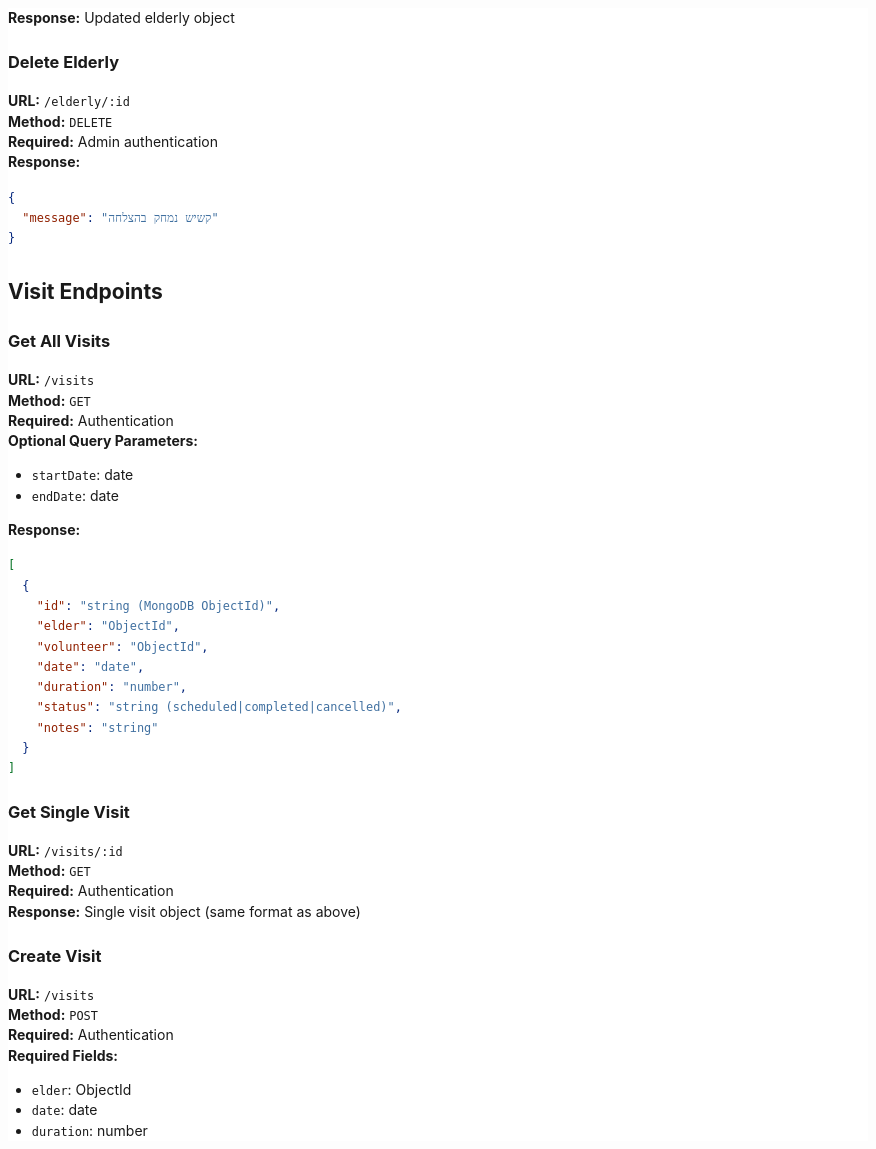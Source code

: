 **Response:** Updated elderly object

### Delete Elderly
**URL:** `/elderly/:id`  
**Method:** `DELETE`  
**Required:** Admin authentication  
**Response:**
```json
{
  "message": "קשיש נמחק בהצלחה"
}
```

## Visit Endpoints

### Get All Visits
**URL:** `/visits`  
**Method:** `GET`  
**Required:** Authentication  
**Optional Query Parameters:**
- `startDate`: date
- `endDate`: date

**Response:**
```json
[
  {
    "id": "string (MongoDB ObjectId)",
    "elder": "ObjectId",
    "volunteer": "ObjectId",
    "date": "date",
    "duration": "number",
    "status": "string (scheduled|completed|cancelled)",
    "notes": "string"
  }
]
```

### Get Single Visit
**URL:** `/visits/:id`  
**Method:** `GET`  
**Required:** Authentication  
**Response:** Single visit object (same format as above)

### Create Visit
**URL:** `/visits`  
**Method:** `POST`  
**Required:** Authentication  
**Required Fields:**
- `elder`: ObjectId
- `date`: date
- `duration`: number
